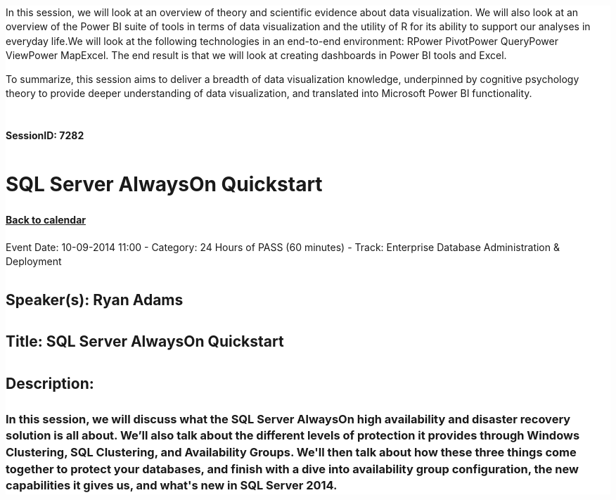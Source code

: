 In this session, we will look at an overview of theory and scientific evidence about data visualization. We will also look at an overview of the Power BI suite of tools in terms of data visualization and the utility of R for its ability to support our analyses in everyday life.We will look at the following technologies in an end-to-end environment: RPower PivotPower QueryPower ViewPower MapExcel. The end result is that we will look at creating dashboards in Power BI tools and Excel. 

To summarize, this session aims to deliver a breadth of data visualization knowledge, underpinned by cognitive psychology theory to provide deeper understanding of data visualization, and translated into Microsoft Power BI functionality.
# 
#### SessionID: 7282
# SQL Server AlwaysOn Quickstart
#### [Back to calendar](#id-38)
Event Date: 10-09-2014 11:00 - Category: 24 Hours of PASS (60 minutes) - Track: Enterprise Database Administration & Deployment
## Speaker(s): Ryan Adams
## Title: SQL Server AlwaysOn Quickstart
## Description:
### In this session, we will discuss what the SQL Server AlwaysOn high availability and disaster recovery solution is all about. We’ll also talk about the different levels of protection it provides through Windows Clustering, SQL Clustering, and Availability Groups. We'll then talk about how these three things come together to protect your databases, and finish with a dive into availability group configuration, the new capabilities it gives us, and what's new in SQL Server 2014.
